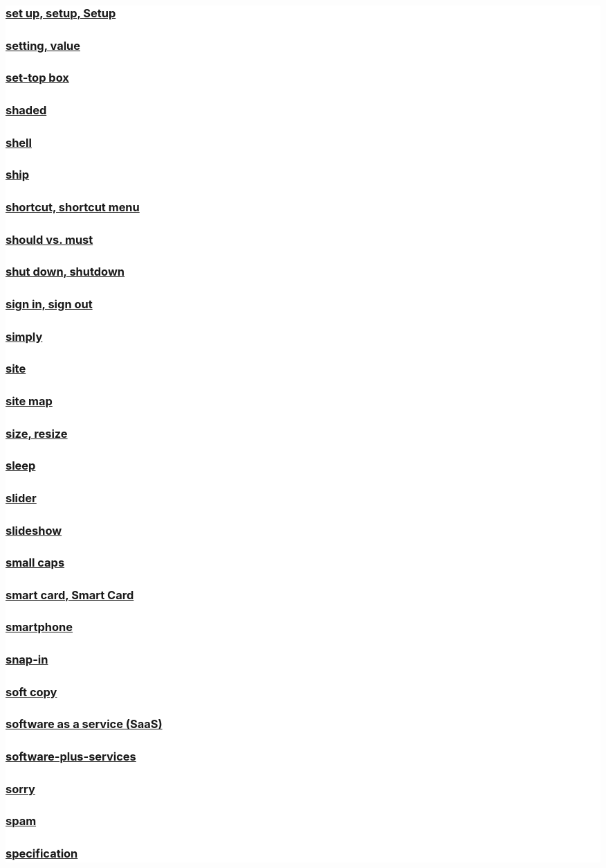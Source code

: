 ### [set up, setup, Setup](a-z-word-list-term-collections/s/set-up-setup.md)
### [setting, value](a-z-word-list-term-collections/s/setting-value.md)
### [set-top box](a-z-word-list-term-collections/s/set-top-box.md)
### [shaded](a-z-word-list-term-collections/s/shaded.md)
### [shell](a-z-word-list-term-collections/s/shell.md)
### [ship](a-z-word-list-term-collections/s/ship.md)
### [shortcut, shortcut menu](a-z-word-list-term-collections/s/shortcut-shortcut-menu.md)
### [should vs. must](a-z-word-list-term-collections/s/should-vs-must.md)
### [shut down, shutdown](a-z-word-list-term-collections/s/shut-down-shutdown.md)
### [sign in, sign out](a-z-word-list-term-collections/s/sign-in-sign-out.md)
### [simply](a-z-word-list-term-collections/s/simply.md)
### [site](a-z-word-list-term-collections/s/site.md)
### [site map](a-z-word-list-term-collections/s/site-map.md)
### [size, resize](a-z-word-list-term-collections/s/size-resize.md)
### [sleep](a-z-word-list-term-collections/s/sleep.md)
### [slider](a-z-word-list-term-collections/s/slider.md)
### [slideshow](a-z-word-list-term-collections/s/slideshow.md)
### [small caps](a-z-word-list-term-collections/s/small-caps.md)
### [smart card, Smart Card](a-z-word-list-term-collections/s/smart-card.md)
### [smartphone](a-z-word-list-term-collections/s/smartphone.md)
### [snap-in](a-z-word-list-term-collections/s/snap-in.md)
### [soft copy](a-z-word-list-term-collections/s/soft-copy.md)
### [software as a service (SaaS)](a-z-word-list-term-collections/s/software-as-a-service-saas.md)
### [software-plus-services](a-z-word-list-term-collections/s/software-plus-services.md)
### [sorry](a-z-word-list-term-collections/s/sorry.md)
### [spam](a-z-word-list-term-collections/s/spam.md)
### [specification](a-z-word-list-term-collections/s/specification.md)